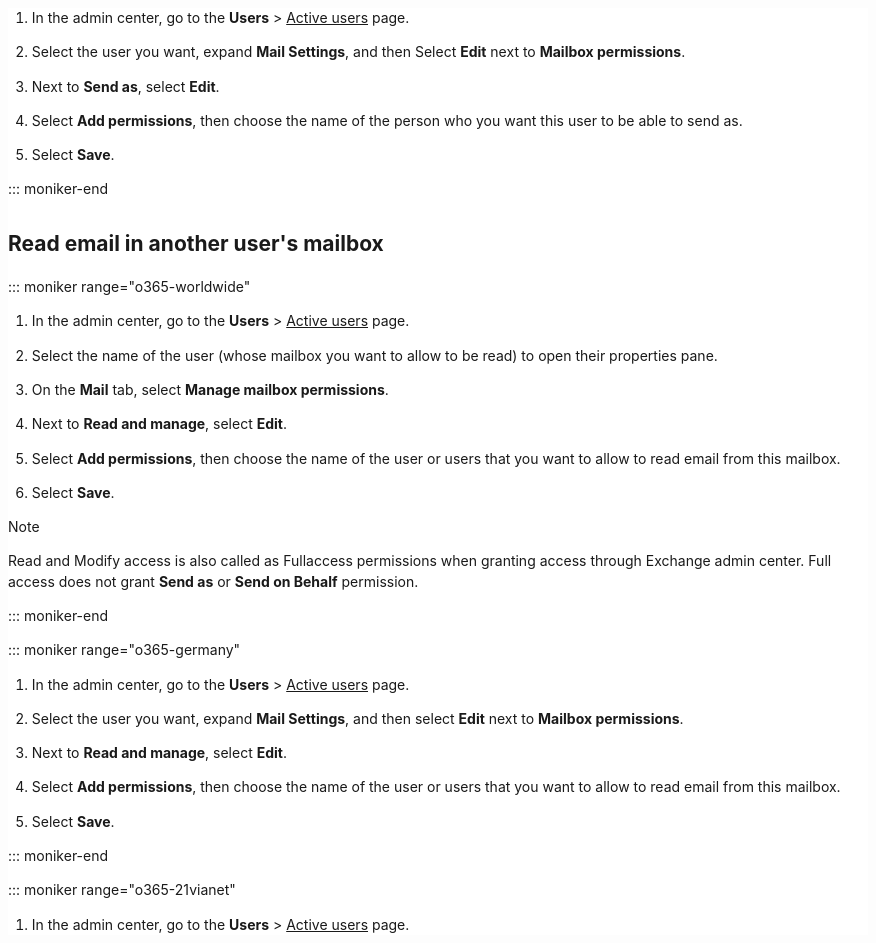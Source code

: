 1. In the admin center, go to the **Users** \> <a href="https://go.microsoft.com/fwlink/p/?linkid=850628" target="_blank">Active users</a> page. 

2. Select the user you want, expand **Mail Settings**, and then Select **Edit** next to **Mailbox permissions**.

3. Next to **Send as**, select **Edit**. 

4. Select **Add permissions**, then choose the name of the person who you want this user to be able to send as. 
    
5. Select **Save**.

::: moniker-end
  
## Read email in another user's mailbox

::: moniker range="o365-worldwide"

1. In the admin center, go to the **Users** \> <a href="https://go.microsoft.com/fwlink/p/?linkid=834822" target="_blank">Active users</a> page.  
    
2. Select the name of the user (whose mailbox you want to allow to be read) to open their properties pane.
    
3. On the **Mail** tab, select **Manage mailbox permissions**.
    
4. Next to **Read and manage**, select **Edit**. 
    
5. Select **Add permissions**, then choose the name of the user or users that you want to allow to read email from this mailbox.

6. Select **Save**.


> [!NOTE]
> Read and Modify access is also called as Fullaccess permissions when granting access through Exchange admin center. Full access does not grant **Send as** or **Send on Behalf**  permission.

::: moniker-end

::: moniker range="o365-germany"

1. In the admin center, go to the **Users** \> <a href="https://go.microsoft.com/fwlink/p/?linkid=847686" target="_blank">Active users</a> page.  
  
2. Select the user you want, expand **Mail Settings**, and then select **Edit** next to **Mailbox permissions**.
    
3. Next to **Read and manage**, select **Edit**. 
    
4. Select **Add permissions**, then choose the name of the user or users that you want to allow to read email from this mailbox.

5. Select **Save**.

::: moniker-end

::: moniker range="o365-21vianet"

1. In the admin center, go to the **Users** \> <a href="https://go.microsoft.com/fwlink/p/?linkid=850628" target="_blank">Active users</a> page. 
  
